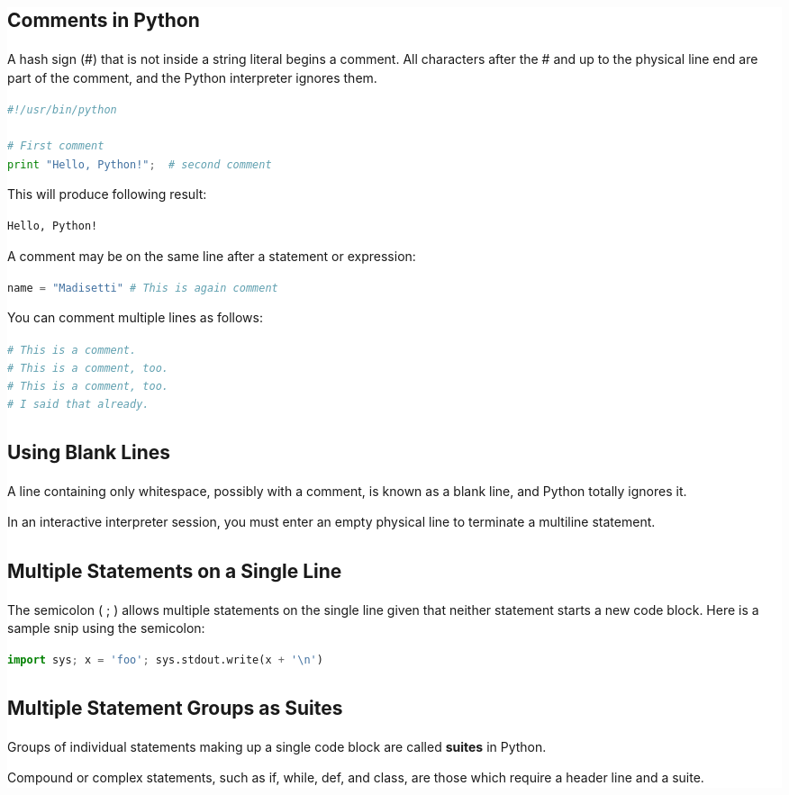 ## Comments in Python

A hash sign (#) that is not inside a string literal begins a comment. All characters after the # and up to the physical line end are part of the comment, and the Python interpreter ignores them.

```python
#!/usr/bin/python

# First comment
print "Hello, Python!";  # second comment
```

This will produce following result:

```
Hello, Python!
```

A comment may be on the same line after a statement or expression:

```python
name = "Madisetti" # This is again comment
```

You can comment multiple lines as follows:

```python
# This is a comment.
# This is a comment, too.
# This is a comment, too.
# I said that already.
```

## Using Blank Lines

A line containing only whitespace, possibly with a comment, is known as a blank line, and Python totally ignores it.

In an interactive interpreter session, you must enter an empty physical line to terminate a multiline statement.

## Multiple Statements on a Single Line

The semicolon ( ; ) allows multiple statements on the single line given that neither statement starts a new code block. Here is a sample snip using the semicolon:

```python
import sys; x = 'foo'; sys.stdout.write(x + '\n')
```

## Multiple Statement Groups as Suites

Groups of individual statements making up a single code block are called **suites** in Python.

Compound or complex statements, such as if, while, def, and class, are those which require a header line and a suite.
